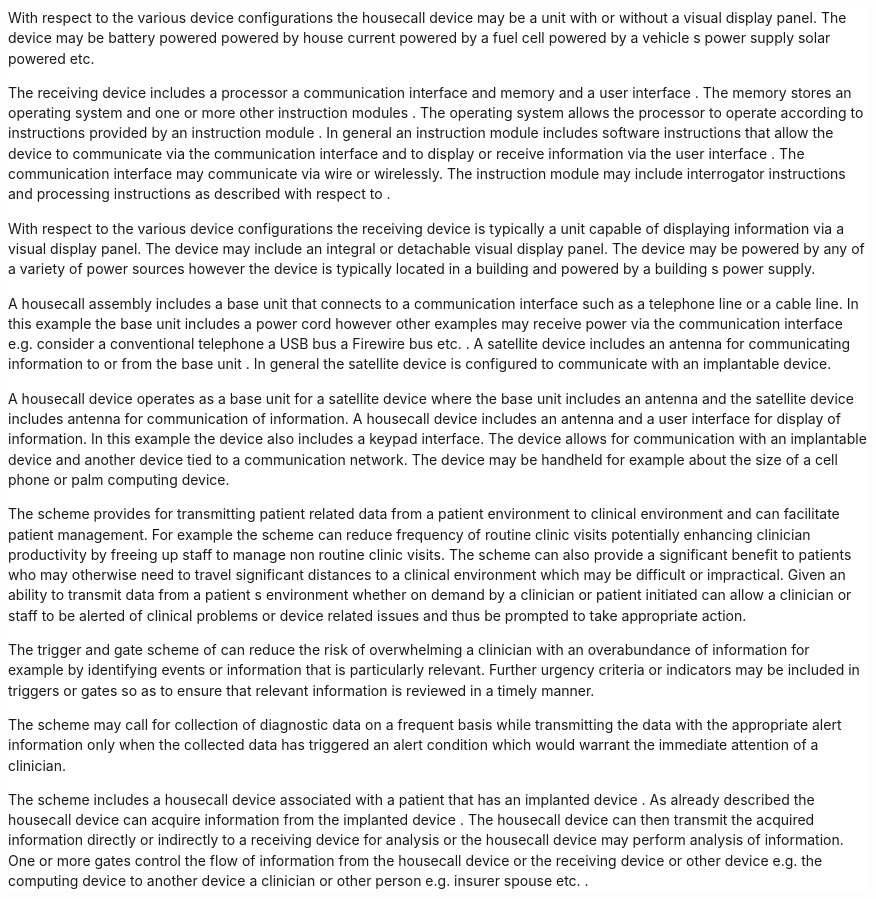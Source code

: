 With respect to the various device configurations the housecall device may be a unit with or without a visual display panel. The device may be battery powered powered by house current powered by a fuel cell powered by a vehicle s power supply solar powered etc.

The receiving device includes a processor a communication interface and memory and a user interface . The memory stores an operating system and one or more other instruction modules . The operating system allows the processor to operate according to instructions provided by an instruction module . In general an instruction module includes software instructions that allow the device to communicate via the communication interface and to display or receive information via the user interface . The communication interface may communicate via wire or wirelessly. The instruction module may include interrogator instructions and processing instructions as described with respect to .

With respect to the various device configurations the receiving device is typically a unit capable of displaying information via a visual display panel. The device may include an integral or detachable visual display panel. The device may be powered by any of a variety of power sources however the device is typically located in a building and powered by a building s power supply.

A housecall assembly includes a base unit that connects to a communication interface such as a telephone line or a cable line. In this example the base unit includes a power cord however other examples may receive power via the communication interface e.g. consider a conventional telephone a USB bus a Firewire bus etc. . A satellite device includes an antenna for communicating information to or from the base unit . In general the satellite device is configured to communicate with an implantable device.

A housecall device operates as a base unit for a satellite device where the base unit includes an antenna and the satellite device includes antenna for communication of information. A housecall device includes an antenna and a user interface for display of information. In this example the device also includes a keypad interface. The device allows for communication with an implantable device and another device tied to a communication network. The device may be handheld for example about the size of a cell phone or palm computing device.

The scheme provides for transmitting patient related data from a patient environment to clinical environment and can facilitate patient management. For example the scheme can reduce frequency of routine clinic visits potentially enhancing clinician productivity by freeing up staff to manage non routine clinic visits. The scheme can also provide a significant benefit to patients who may otherwise need to travel significant distances to a clinical environment which may be difficult or impractical. Given an ability to transmit data from a patient s environment whether on demand by a clinician or patient initiated can allow a clinician or staff to be alerted of clinical problems or device related issues and thus be prompted to take appropriate action.

The trigger and gate scheme of can reduce the risk of overwhelming a clinician with an overabundance of information for example by identifying events or information that is particularly relevant. Further urgency criteria or indicators may be included in triggers or gates so as to ensure that relevant information is reviewed in a timely manner.

The scheme may call for collection of diagnostic data on a frequent basis while transmitting the data with the appropriate alert information only when the collected data has triggered an alert condition which would warrant the immediate attention of a clinician.

The scheme includes a housecall device associated with a patient that has an implanted device . As already described the housecall device can acquire information from the implanted device . The housecall device can then transmit the acquired information directly or indirectly to a receiving device for analysis or the housecall device may perform analysis of information. One or more gates control the flow of information from the housecall device or the receiving device or other device e.g. the computing device to another device a clinician or other person e.g. insurer spouse etc. .
